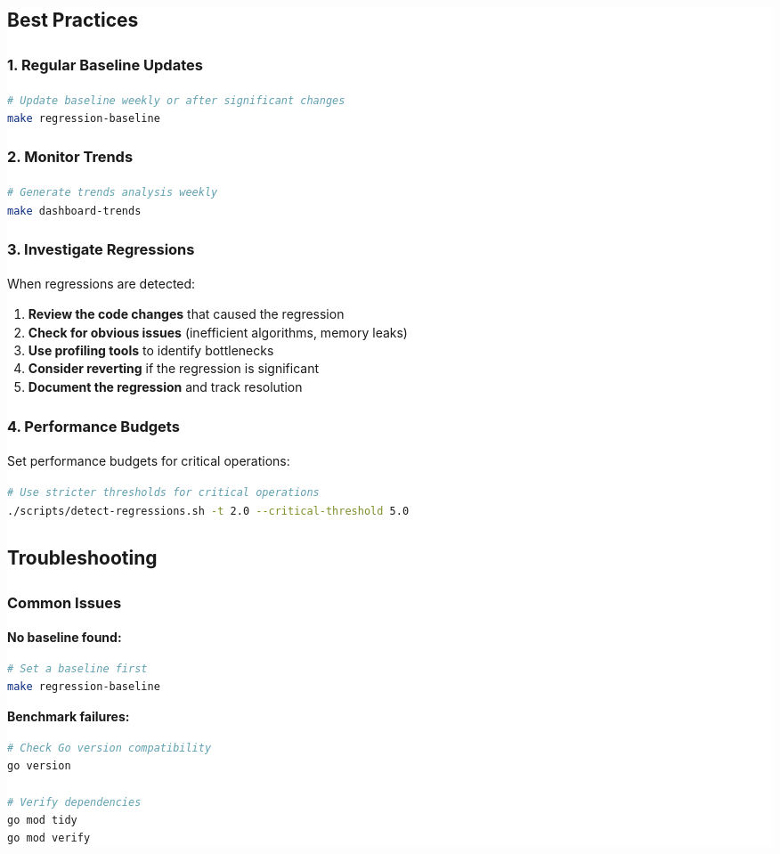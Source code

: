 ## Best Practices

### 1. Regular Baseline Updates

```bash
# Update baseline weekly or after significant changes
make regression-baseline
```

### 2. Monitor Trends

```bash
# Generate trends analysis weekly
make dashboard-trends
```

### 3. Investigate Regressions

When regressions are detected:

1. **Review the code changes** that caused the regression
2. **Check for obvious issues** (inefficient algorithms, memory leaks)
3. **Use profiling tools** to identify bottlenecks
4. **Consider reverting** if the regression is significant
5. **Document the regression** and track resolution

### 4. Performance Budgets

Set performance budgets for critical operations:

```bash
# Use stricter thresholds for critical operations
./scripts/detect-regressions.sh -t 2.0 --critical-threshold 5.0
```

## Troubleshooting

### Common Issues

**No baseline found:**
```bash
# Set a baseline first
make regression-baseline
```

**Benchmark failures:**
```bash
# Check Go version compatibility
go version

# Verify dependencies
go mod tidy
go mod verify
```
